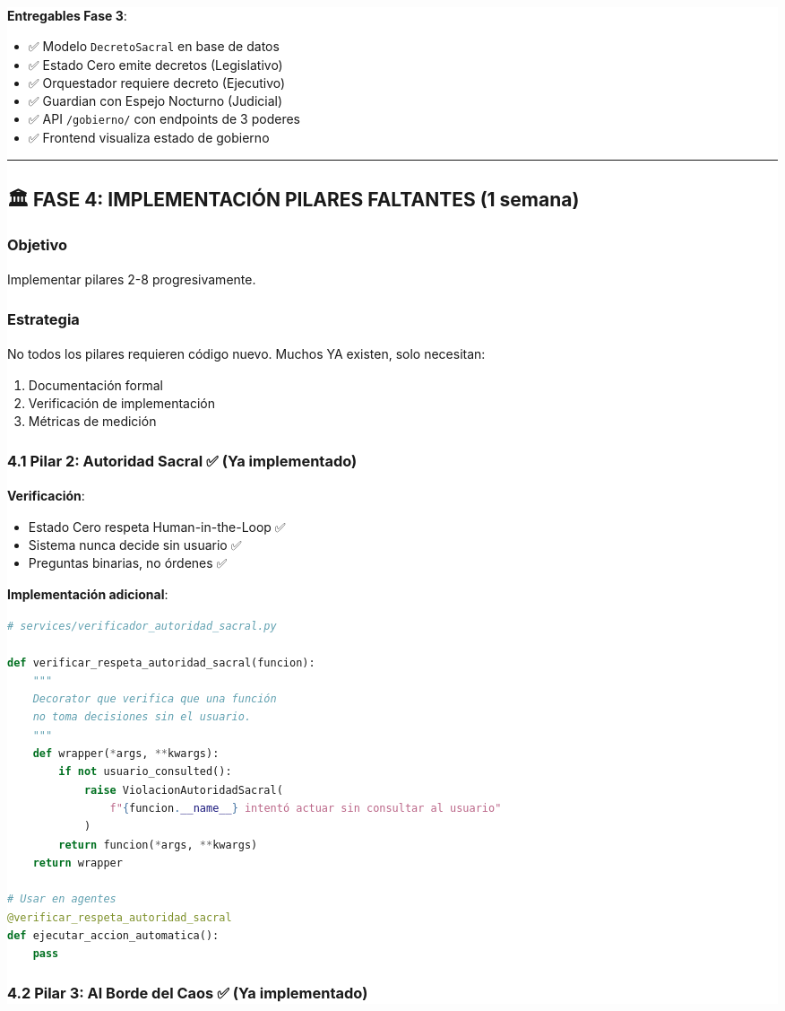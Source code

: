 **Entregables Fase 3**:
- ✅ Modelo `DecretoSacral` en base de datos
- ✅ Estado Cero emite decretos (Legislativo)
- ✅ Orquestador requiere decreto (Ejecutivo)
- ✅ Guardian con Espejo Nocturno (Judicial)
- ✅ API `/gobierno/` con endpoints de 3 poderes
- ✅ Frontend visualiza estado de gobierno

---

## 🏛️ FASE 4: IMPLEMENTACIÓN PILARES FALTANTES (1 semana)

### Objetivo
Implementar pilares 2-8 progresivamente.

### Estrategia
No todos los pilares requieren código nuevo. Muchos YA existen, solo necesitan:
1. Documentación formal
2. Verificación de implementación
3. Métricas de medición

### 4.1 Pilar 2: Autoridad Sacral ✅ (Ya implementado)

**Verificación**:
- Estado Cero respeta Human-in-the-Loop ✅
- Sistema nunca decide sin usuario ✅
- Preguntas binarias, no órdenes ✅

**Implementación adicional**:
```python
# services/verificador_autoridad_sacral.py

def verificar_respeta_autoridad_sacral(funcion):
    """
    Decorator que verifica que una función
    no toma decisiones sin el usuario.
    """
    def wrapper(*args, **kwargs):
        if not usuario_consulted():
            raise ViolacionAutoridadSacral(
                f"{funcion.__name__} intentó actuar sin consultar al usuario"
            )
        return funcion(*args, **kwargs)
    return wrapper

# Usar en agentes
@verificar_respeta_autoridad_sacral
def ejecutar_accion_automatica():
    pass
```

### 4.2 Pilar 3: Al Borde del Caos ✅ (Ya implementado)
